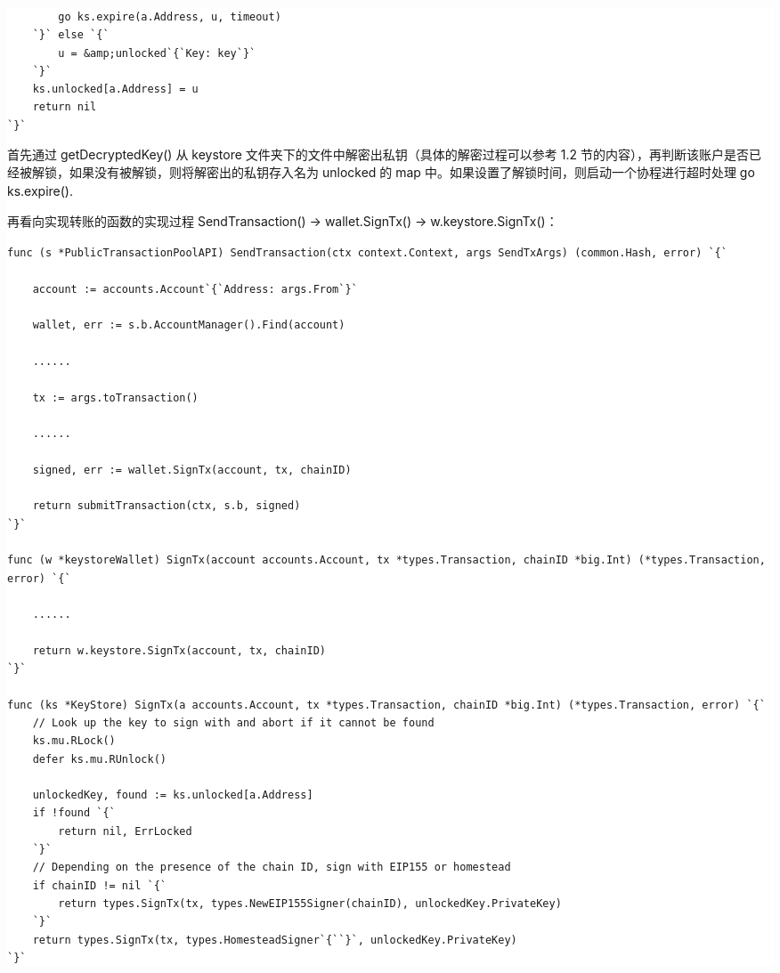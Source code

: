 ```
        go ks.expire(a.Address, u, timeout)
    `}` else `{`
        u = &amp;unlocked`{`Key: key`}`
    `}`
    ks.unlocked[a.Address] = u
    return nil
`}`
```

首先通过 getDecryptedKey() 从 keystore 文件夹下的文件中解密出私钥（具体的解密过程可以参考 1.2 节的内容），再判断该账户是否已经被解锁，如果没有被解锁，则将解密出的私钥存入名为 unlocked 的 map 中。如果设置了解锁时间，则启动一个协程进行超时处理 go ks.expire().

再看向实现转账的函数的实现过程 SendTransaction() -&gt; wallet.SignTx() -&gt; w.keystore.SignTx()：

```
func (s *PublicTransactionPoolAPI) SendTransaction(ctx context.Context, args SendTxArgs) (common.Hash, error) `{`

    account := accounts.Account`{`Address: args.From`}`

    wallet, err := s.b.AccountManager().Find(account)

    ......

    tx := args.toTransaction()

    ......

    signed, err := wallet.SignTx(account, tx, chainID)

    return submitTransaction(ctx, s.b, signed)
`}`

func (w *keystoreWallet) SignTx(account accounts.Account, tx *types.Transaction, chainID *big.Int) (*types.Transaction, error) `{`

    ......

    return w.keystore.SignTx(account, tx, chainID)
`}`

func (ks *KeyStore) SignTx(a accounts.Account, tx *types.Transaction, chainID *big.Int) (*types.Transaction, error) `{`
    // Look up the key to sign with and abort if it cannot be found
    ks.mu.RLock()
    defer ks.mu.RUnlock()

    unlockedKey, found := ks.unlocked[a.Address]
    if !found `{`
        return nil, ErrLocked
    `}`
    // Depending on the presence of the chain ID, sign with EIP155 or homestead
    if chainID != nil `{`
        return types.SignTx(tx, types.NewEIP155Signer(chainID), unlockedKey.PrivateKey)
    `}`
    return types.SignTx(tx, types.HomesteadSigner`{``}`, unlockedKey.PrivateKey)
`}`
```
